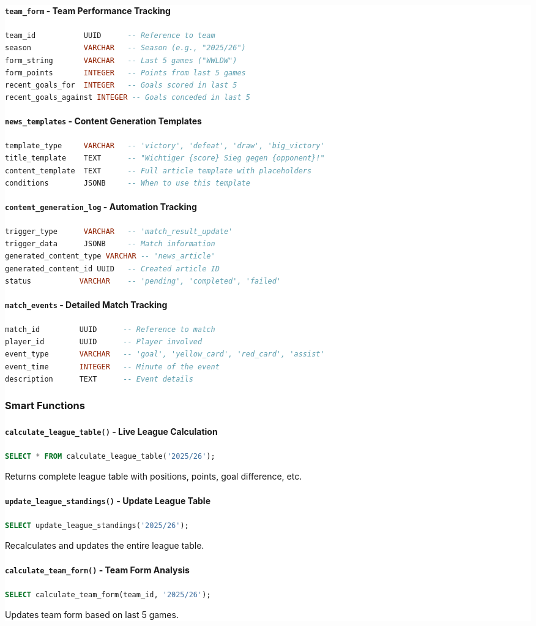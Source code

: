 #### `team_form` - Team Performance Tracking
```sql
team_id           UUID      -- Reference to team
season            VARCHAR   -- Season (e.g., "2025/26")
form_string       VARCHAR   -- Last 5 games ("WWLDW")
form_points       INTEGER   -- Points from last 5 games
recent_goals_for  INTEGER   -- Goals scored in last 5
recent_goals_against INTEGER -- Goals conceded in last 5
```

#### `news_templates` - Content Generation Templates
```sql
template_type     VARCHAR   -- 'victory', 'defeat', 'draw', 'big_victory'
title_template    TEXT      -- "Wichtiger {score} Sieg gegen {opponent}!"
content_template  TEXT      -- Full article template with placeholders
conditions        JSONB     -- When to use this template
```

#### `content_generation_log` - Automation Tracking
```sql
trigger_type      VARCHAR   -- 'match_result_update'
trigger_data      JSONB     -- Match information
generated_content_type VARCHAR -- 'news_article'
generated_content_id UUID   -- Created article ID
status           VARCHAR    -- 'pending', 'completed', 'failed'
```

#### `match_events` - Detailed Match Tracking
```sql
match_id         UUID      -- Reference to match
player_id        UUID      -- Player involved
event_type       VARCHAR   -- 'goal', 'yellow_card', 'red_card', 'assist'
event_time       INTEGER   -- Minute of the event
description      TEXT      -- Event details
```

### Smart Functions

#### `calculate_league_table()` - Live League Calculation
```sql
SELECT * FROM calculate_league_table('2025/26');
```
Returns complete league table with positions, points, goal difference, etc.

#### `update_league_standings()` - Update League Table
```sql
SELECT update_league_standings('2025/26');
```
Recalculates and updates the entire league table.

#### `calculate_team_form()` - Team Form Analysis
```sql
SELECT calculate_team_form(team_id, '2025/26');
```
Updates team form based on last 5 games.

